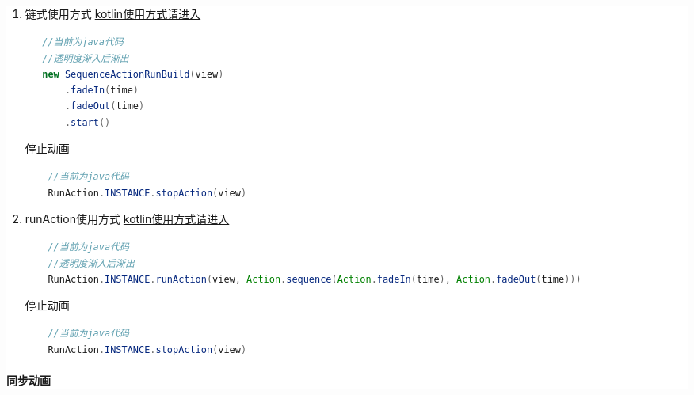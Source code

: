 
1. 链式使用方式   [kotlin使用方式请进入](https://github.com/wufuqi123/WuKongAnimation/blob/main/README.md)

     ``` java
        //当前为java代码
        //透明度渐入后渐出
        new SequenceActionRunBuild(view)
            .fadeIn(time)
            .fadeOut(time)
            .start()

    ```

    停止动画
    ``` java
        //当前为java代码
        RunAction.INSTANCE.stopAction(view)
    ```

2. runAction使用方式   [kotlin使用方式请进入](https://github.com/wufuqi123/WuKongAnimation/blob/main/README.md)
    ``` java
        //当前为java代码
        //透明度渐入后渐出
        RunAction.INSTANCE.runAction(view, Action.sequence(Action.fadeIn(time), Action.fadeOut(time)))

     ```

    停止动画
    ``` java
        //当前为java代码
        RunAction.INSTANCE.stopAction(view)
    ```


#### 同步动画
